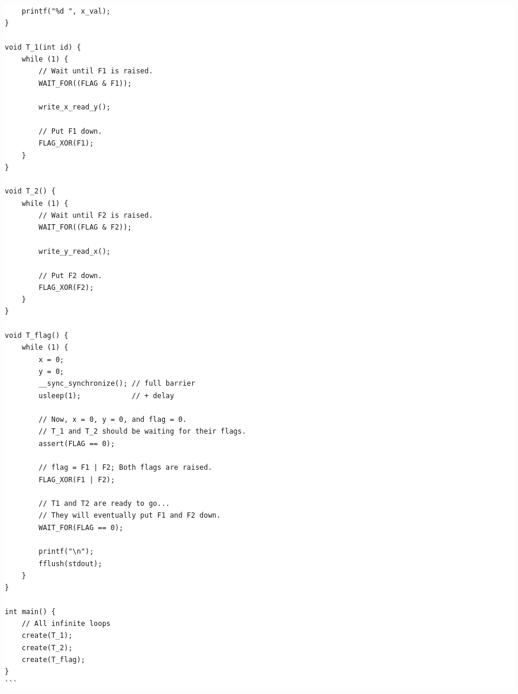         printf("%d ", x_val);
    }

    void T_1(int id) {
        while (1) {
            // Wait until F1 is raised.
            WAIT_FOR((FLAG & F1));

            write_x_read_y();

            // Put F1 down.
            FLAG_XOR(F1);
        }
    }

    void T_2() {
        while (1) {
            // Wait until F2 is raised.
            WAIT_FOR((FLAG & F2));

            write_y_read_x();

            // Put F2 down.
            FLAG_XOR(F2);
        }
    }

    void T_flag() {
        while (1) {
            x = 0;
            y = 0;
            __sync_synchronize(); // full barrier
            usleep(1);            // + delay

            // Now, x = 0, y = 0, and flag = 0.
            // T_1 and T_2 should be waiting for their flags.
            assert(FLAG == 0);

            // flag = F1 | F2; Both flags are raised.
            FLAG_XOR(F1 | F2);

            // T1 and T2 are ready to go...
            // They will eventually put F1 and F2 down.
            WAIT_FOR(FLAG == 0);

            printf("\n");
            fflush(stdout);
        }
    }

    int main() {
        // All infinite loops
        create(T_1);
        create(T_2);
        create(T_flag);
    }
    ```
